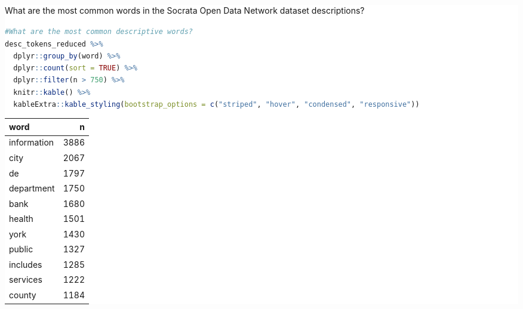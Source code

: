 What are the most common words in the Socrata Open Data Network dataset descriptions?


```r
#What are the most common descriptive words?
desc_tokens_reduced %>%
  dplyr::group_by(word) %>%
  dplyr::count(sort = TRUE) %>%
  dplyr::filter(n > 750) %>%
  knitr::kable() %>%
  kableExtra::kable_styling(bootstrap_options = c("striped", "hover", "condensed", "responsive"))
```

<table class="table table-striped table-hover table-condensed table-responsive" style="margin-left: auto; margin-right: auto;">
 <thead>
  <tr>
   <th style="text-align:left;"> word </th>
   <th style="text-align:right;"> n </th>
  </tr>
 </thead>
<tbody>
  <tr>
   <td style="text-align:left;"> information </td>
   <td style="text-align:right;"> 3886 </td>
  </tr>
  <tr>
   <td style="text-align:left;"> city </td>
   <td style="text-align:right;"> 2067 </td>
  </tr>
  <tr>
   <td style="text-align:left;"> de </td>
   <td style="text-align:right;"> 1797 </td>
  </tr>
  <tr>
   <td style="text-align:left;"> department </td>
   <td style="text-align:right;"> 1750 </td>
  </tr>
  <tr>
   <td style="text-align:left;"> bank </td>
   <td style="text-align:right;"> 1680 </td>
  </tr>
  <tr>
   <td style="text-align:left;"> health </td>
   <td style="text-align:right;"> 1501 </td>
  </tr>
  <tr>
   <td style="text-align:left;"> york </td>
   <td style="text-align:right;"> 1430 </td>
  </tr>
  <tr>
   <td style="text-align:left;"> public </td>
   <td style="text-align:right;"> 1327 </td>
  </tr>
  <tr>
   <td style="text-align:left;"> includes </td>
   <td style="text-align:right;"> 1285 </td>
  </tr>
  <tr>
   <td style="text-align:left;"> services </td>
   <td style="text-align:right;"> 1222 </td>
  </tr>
  <tr>
   <td style="text-align:left;"> county </td>
   <td style="text-align:right;"> 1184 </td>
